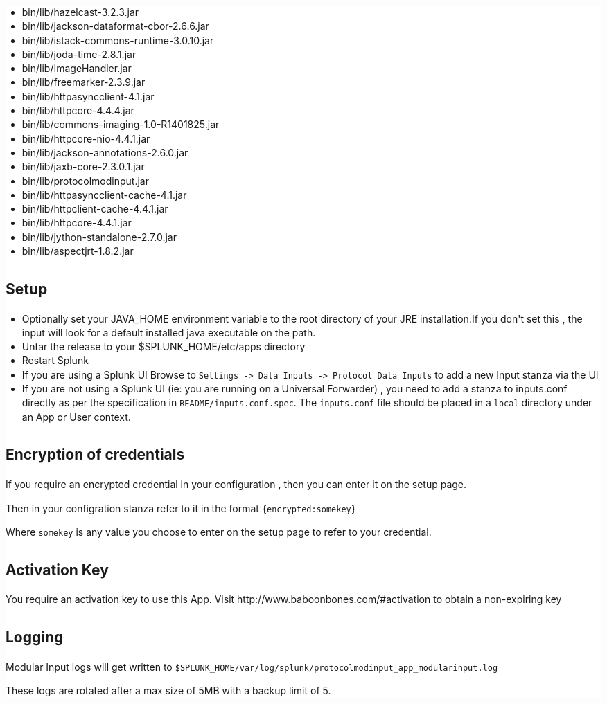 * bin/lib/hazelcast-3.2.3.jar
* bin/lib/jackson-dataformat-cbor-2.6.6.jar
* bin/lib/istack-commons-runtime-3.0.10.jar
* bin/lib/joda-time-2.8.1.jar
* bin/lib/ImageHandler.jar
* bin/lib/freemarker-2.3.9.jar
* bin/lib/httpasyncclient-4.1.jar
* bin/lib/httpcore-4.4.4.jar
* bin/lib/commons-imaging-1.0-R1401825.jar
* bin/lib/httpcore-nio-4.4.1.jar
* bin/lib/jackson-annotations-2.6.0.jar
* bin/lib/jaxb-core-2.3.0.1.jar
* bin/lib/protocolmodinput.jar
* bin/lib/httpasyncclient-cache-4.1.jar
* bin/lib/httpclient-cache-4.4.1.jar
* bin/lib/httpcore-4.4.1.jar
* bin/lib/jython-standalone-2.7.0.jar
* bin/lib/aspectjrt-1.8.2.jar

## Setup

* Optionally set your JAVA_HOME environment variable to the root directory of your JRE installation.If you don't set this , the input will look for a default installed java executable on the path.
* Untar the release to your $SPLUNK_HOME/etc/apps directory
* Restart Splunk
* If you are using a Splunk UI Browse to `Settings -> Data Inputs -> Protocol Data Inputs` to add a new Input stanza via the UI
* If you are not using a Splunk UI (ie: you are running on a Universal Forwarder) , you need to add a stanza to inputs.conf directly as per the specification in `README/inputs.conf.spec`. The `inputs.conf` file should be placed in a `local` directory under an App or User context.

## Encryption of credentials

If you require an encrypted credential in your configuration , then you can enter it on the  setup page.

Then in your configration stanza refer to it in the format `{encrypted:somekey}`

Where `somekey` is any value you choose to enter on the setup page to refer to your credential.

## Activation Key

You require an activation key to use this App. Visit http://www.baboonbones.com/#activation  to obtain a non-expiring key


## Logging

Modular Input logs will get written to `$SPLUNK_HOME/var/log/splunk/protocolmodinput_app_modularinput.log`

These logs are rotated after a max size of 5MB with a backup limit of 5.
